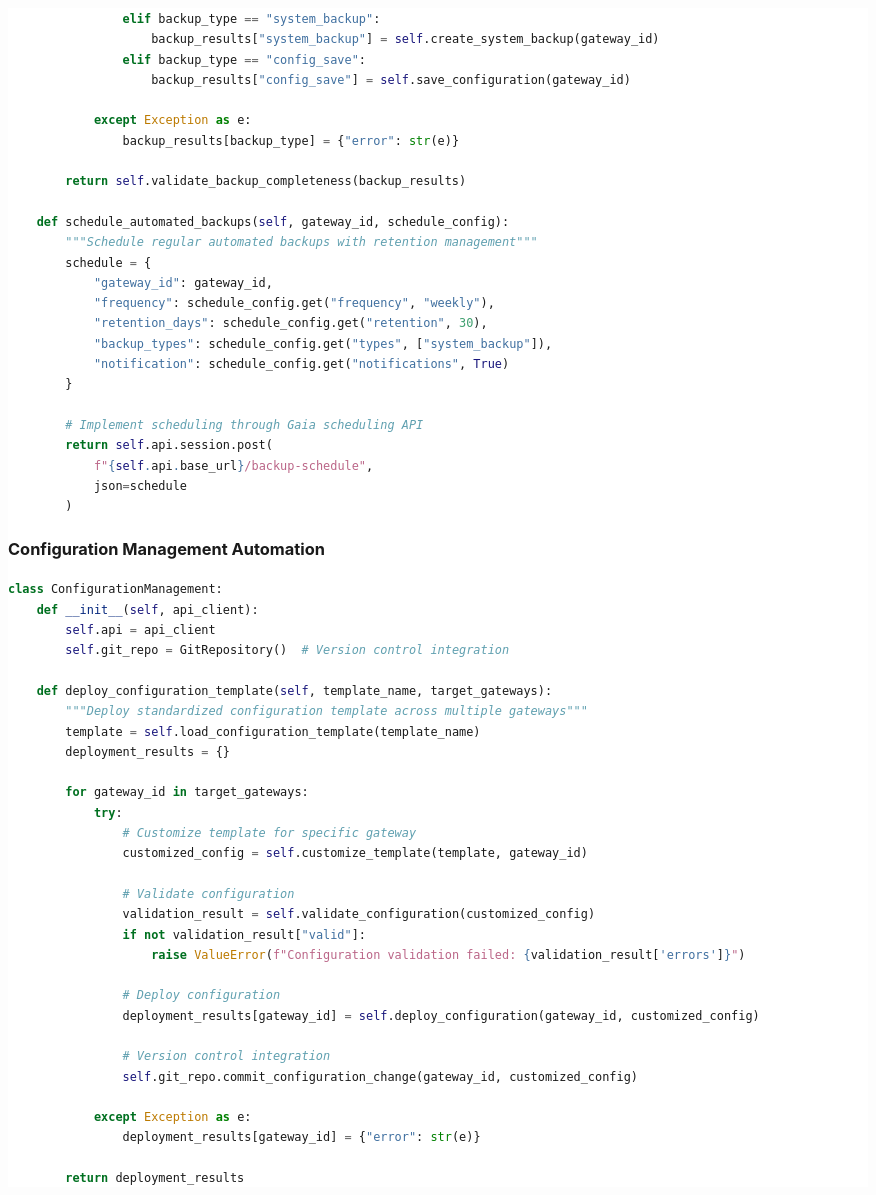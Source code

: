 ```python
                elif backup_type == "system_backup":
                    backup_results["system_backup"] = self.create_system_backup(gateway_id)
                elif backup_type == "config_save":
                    backup_results["config_save"] = self.save_configuration(gateway_id)
                    
            except Exception as e:
                backup_results[backup_type] = {"error": str(e)}
        
        return self.validate_backup_completeness(backup_results)
    
    def schedule_automated_backups(self, gateway_id, schedule_config):
        """Schedule regular automated backups with retention management"""
        schedule = {
            "gateway_id": gateway_id,
            "frequency": schedule_config.get("frequency", "weekly"),
            "retention_days": schedule_config.get("retention", 30),
            "backup_types": schedule_config.get("types", ["system_backup"]),
            "notification": schedule_config.get("notifications", True)
        }
        
        # Implement scheduling through Gaia scheduling API
        return self.api.session.post(
            f"{self.api.base_url}/backup-schedule",
            json=schedule
        )
```

### Configuration Management Automation
```python
class ConfigurationManagement:
    def __init__(self, api_client):
        self.api = api_client
        self.git_repo = GitRepository()  # Version control integration
    
    def deploy_configuration_template(self, template_name, target_gateways):
        """Deploy standardized configuration template across multiple gateways"""
        template = self.load_configuration_template(template_name)
        deployment_results = {}
        
        for gateway_id in target_gateways:
            try:
                # Customize template for specific gateway
                customized_config = self.customize_template(template, gateway_id)
                
                # Validate configuration
                validation_result = self.validate_configuration(customized_config)
                if not validation_result["valid"]:
                    raise ValueError(f"Configuration validation failed: {validation_result['errors']}")
                
                # Deploy configuration
                deployment_results[gateway_id] = self.deploy_configuration(gateway_id, customized_config)
                
                # Version control integration
                self.git_repo.commit_configuration_change(gateway_id, customized_config)
                
            except Exception as e:
                deployment_results[gateway_id] = {"error": str(e)}
        
        return deployment_results
```

